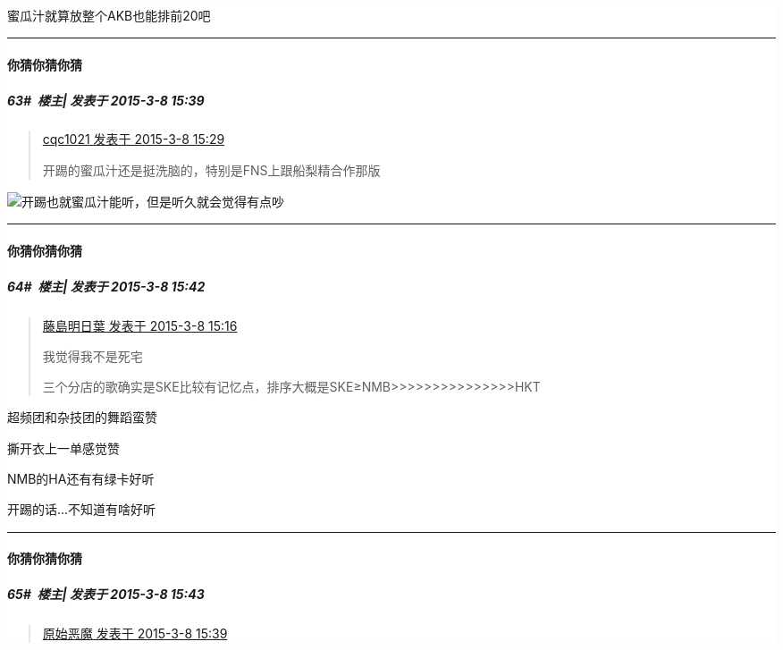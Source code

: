


蜜瓜汁就算放整个AKB也能排前20吧







-----

####  你猜你猜你猜  
##### 63#         楼主| 发表于 2015-3-8 15:39



<blockquote><a href="httphttps://bbs.saraba1st.com/2b/forum.php?mod=redirect&amp;goto=findpost&amp;pid=28284438&amp;ptid=1102389" target="_blank">cqc1021 发表于 2015-3-8 15:29</a>

开踢的蜜瓜汁还是挺洗脑的，特别是FNS上跟船梨精合作那版</blockquote>
<img src="https://static.saraba1st.com/image/smiley/face/149.gif" referrerpolicy="no-referrer">开踢也就蜜瓜汁能听，但是听久就会觉得有点吵







-----

####  你猜你猜你猜  
##### 64#         楼主| 发表于 2015-3-8 15:42



<blockquote><a href="httphttps://bbs.saraba1st.com/2b/forum.php?mod=redirect&amp;goto=findpost&amp;pid=28284318&amp;ptid=1102389" target="_blank">藤島明日葉 发表于 2015-3-8 15:16</a>

我觉得我不是死宅

三个分店的歌确实是SKE比较有记忆点，排序大概是SKE≥NMB&gt;&gt;&gt;&gt;&gt;&gt;&gt;&gt;&gt;&gt;&gt;&gt;&gt;&gt;&gt;HKT</blockquote>
超频团和杂技团的舞蹈蛮赞

撕开衣上一单感觉赞

NMB的HA还有有绿卡好听

开踢的话...不知道有啥好听







-----

####  你猜你猜你猜  
##### 65#         楼主| 发表于 2015-3-8 15:43



<blockquote><a href="httphttps://bbs.saraba1st.com/2b/forum.php?mod=redirect&amp;goto=findpost&amp;pid=28284510&amp;ptid=1102389" target="_blank">原始恶魔 发表于 2015-3-8 15:39</a>
